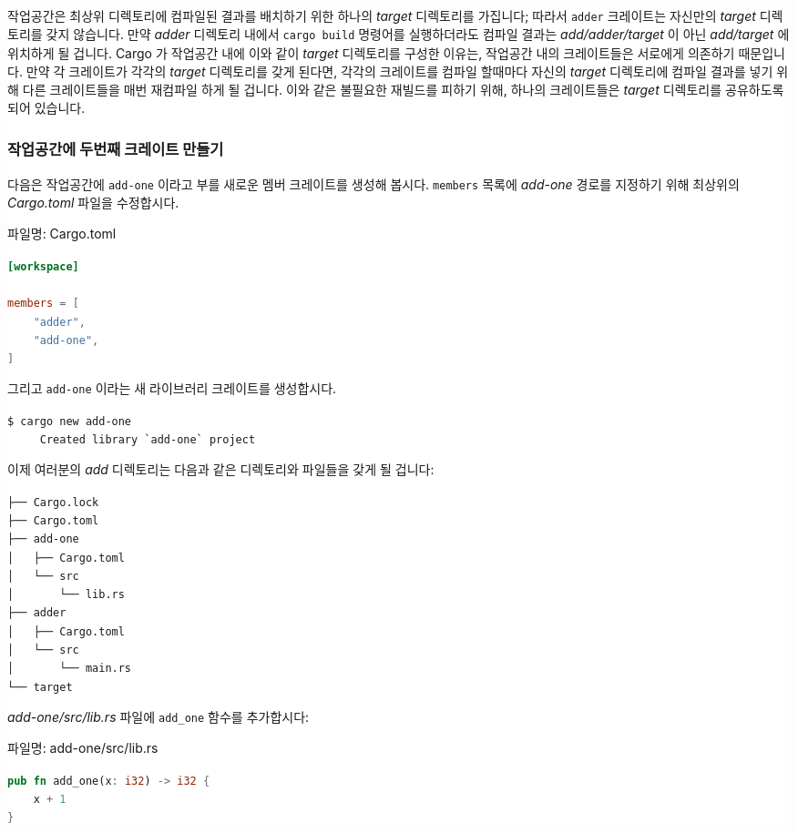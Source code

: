 작업공간은 최상위 디렉토리에 컴파일된 결과를 배치하기 위한 하나의 *target*
디렉토리를 가집니다; 따라서 `adder` 크레이트는 자신만의 *target* 디렉토리를
갖지 않습니다. 만약 *adder* 디렉토리 내에서 `cargo build` 명령어를
실행하더라도 컴파일 결과는 *add/adder/target* 이 아닌 *add/target* 에 위치하게
될 겁니다. Cargo 가 작업공간 내에 이와 같이 *target* 디렉토리를 구성한 이유는,
작업공간 내의 크레이트들은 서로에게 의존하기 때문입니다. 만약 각 크레이트가
각각의 *target* 디렉토리를 갖게 된다면, 각각의 크레이트를 컴파일 할때마다
자신의 *target* 디렉토리에 컴파일 결과를 넣기 위해 다른 크레이트들을 매번
재컴파일 하게 될 겁니다. 이와 같은 불필요한 재빌드를 피하기 위해,
하나의 크레이트들은 *target* 디렉토리를 공유하도록 되어 있습니다.

### 작업공간에 두번째 크레이트 만들기

다음은 작업공간에 `add-one` 이라고 부를 새로운 멤버 크레이트를 생성해 봅시다.
`members` 목록에 *add-one* 경로를 지정하기 위해
최상위의 *Cargo.toml* 파일을 수정합시다.

<span class="filename">파일명: Cargo.toml</span>

```toml
[workspace]

members = [
    "adder",
    "add-one",
]
```

그리고 `add-one` 이라는 새 라이브러리 크레이트를 생성합시다.

```text
$ cargo new add-one
     Created library `add-one` project
```

이제 여러분의 *add* 디렉토리는 다음과 같은 디렉토리와 파일들을 갖게 될 겁니다:

```text
├── Cargo.lock
├── Cargo.toml
├── add-one
│   ├── Cargo.toml
│   └── src
│       └── lib.rs
├── adder
│   ├── Cargo.toml
│   └── src
│       └── main.rs
└── target
```

*add-one/src/lib.rs* 파일에 `add_one` 함수를 추가합시다:

<span class="filename">파일명: add-one/src/lib.rs</span>

```rust
pub fn add_one(x: i32) -> i32 {
    x + 1
}
```
